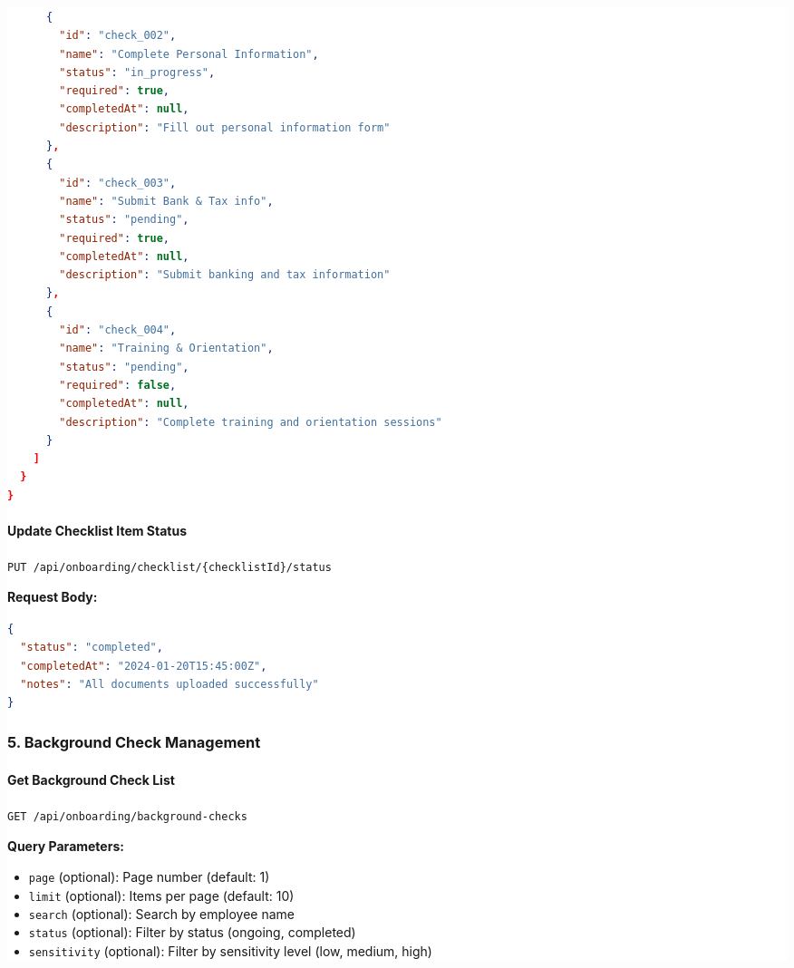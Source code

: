 ```json
      {
        "id": "check_002",
        "name": "Complete Personal Information",
        "status": "in_progress",
        "required": true,
        "completedAt": null,
        "description": "Fill out personal information form"
      },
      {
        "id": "check_003",
        "name": "Submit Bank & Tax info",
        "status": "pending",
        "required": true,
        "completedAt": null,
        "description": "Submit banking and tax information"
      },
      {
        "id": "check_004",
        "name": "Training & Orientation",
        "status": "pending",
        "required": false,
        "completedAt": null,
        "description": "Complete training and orientation sessions"
      }
    ]
  }
}
```

#### Update Checklist Item Status
```
PUT /api/onboarding/checklist/{checklistId}/status
```
**Request Body:**
```json
{
  "status": "completed",
  "completedAt": "2024-01-20T15:45:00Z",
  "notes": "All documents uploaded successfully"
}
```

### 5. Background Check Management

#### Get Background Check List
```
GET /api/onboarding/background-checks
```
**Query Parameters:**
- `page` (optional): Page number (default: 1)
- `limit` (optional): Items per page (default: 10)
- `search` (optional): Search by employee name
- `status` (optional): Filter by status (ongoing, completed)
- `sensitivity` (optional): Filter by sensitivity level (low, medium, high)
